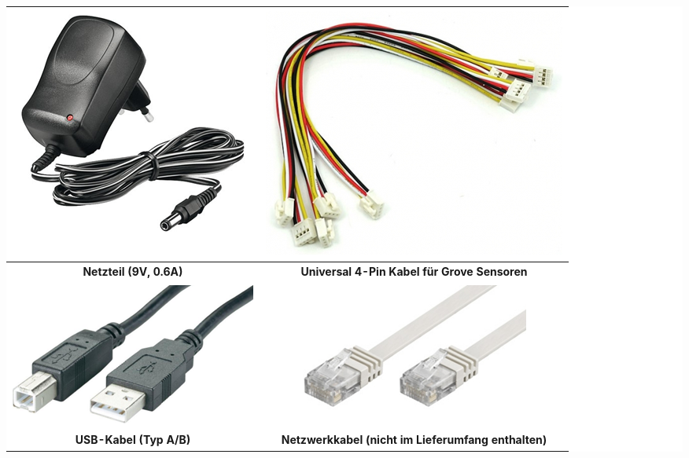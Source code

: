 |![Netzteil (9V, 0.6A)](images/power_supply.png "Netzteil (9V, 0.6A)")|![Universal 4-Pin Kabel für Grove Sensoren](images/grove_cable.png "Universal 4-Pin Kabel für Grove Sensoren")|
|:---------:|:---------:|
|**Netzteil (9V, 0.6A)**|**Universal 4-Pin Kabel für Grove Sensoren**|
|![USB-Kabel (Typ A/B)](images/usb_cable.png "USB-Kabel (Typ A/B)")|![Netzwerkkabel](images/lan_cable.png "Netzwerkkabel")|
|**USB-Kabel (Typ A/B)**|**Netzwerkkabel (nicht im Lieferumfang enthalten)**|
